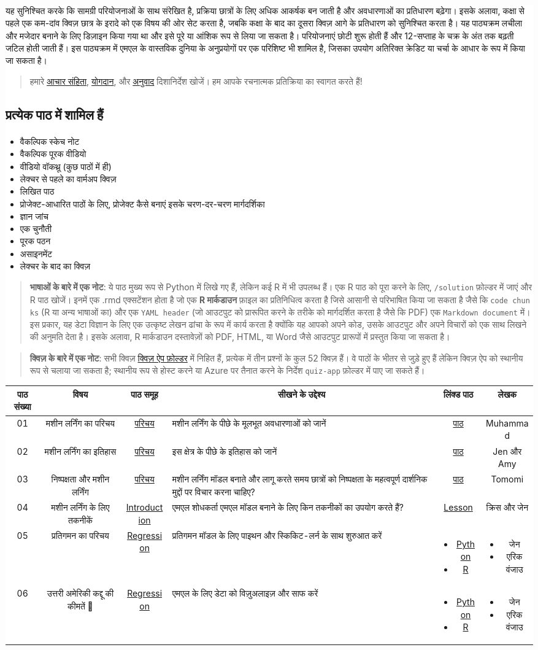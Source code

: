 यह सुनिश्चित करके कि सामग्री परियोजनाओं के साथ संरेखित है, प्रक्रिया छात्रों के लिए अधिक आकर्षक बन जाती है और अवधारणाओं का प्रतिधारण बढ़ेगा। इसके अलावा, कक्षा से पहले एक कम-दांव क्विज़ छात्र के इरादे को एक विषय की ओर सेट करता है, जबकि कक्षा के बाद का दूसरा क्विज़ आगे के प्रतिधारण को सुनिश्चित करता है। यह पाठ्यक्रम लचीला और मजेदार बनाने के लिए डिज़ाइन किया गया था और इसे पूरे या आंशिक रूप से लिया जा सकता है। परियोजनाएं छोटी शुरू होती हैं और 12-सप्ताह के चक्र के अंत तक बढ़ती जटिल होती जाती हैं। इस पाठ्यक्रम में एमएल के वास्तविक दुनिया के अनुप्रयोगों पर एक परिशिष्ट भी शामिल है, जिसका उपयोग अतिरिक्त क्रेडिट या चर्चा के आधार के रूप में किया जा सकता है।

> हमारे [आचार संहिता](CODE_OF_CONDUCT.md), [योगदान](CONTRIBUTING.md), और [अनुवाद](TRANSLATIONS.md) दिशानिर्देश खोजें। हम आपके रचनात्मक प्रतिक्रिया का स्वागत करते हैं!

## प्रत्येक पाठ में शामिल हैं

- वैकल्पिक स्केच नोट
- वैकल्पिक पूरक वीडियो
- वीडियो वॉकथ्रू (कुछ पाठों में ही)
- लेक्चर से पहले का वार्मअप क्विज़
- लिखित पाठ
- प्रोजेक्ट-आधारित पाठों के लिए, प्रोजेक्ट कैसे बनाएं इसके चरण-दर-चरण मार्गदर्शिका
- ज्ञान जांच
- एक चुनौती
- पूरक पठन
- असाइनमेंट
- लेक्चर के बाद का क्विज़

> **भाषाओं के बारे में एक नोट**: ये पाठ मुख्य रूप से Python में लिखे गए हैं, लेकिन कई R में भी उपलब्ध हैं। एक R पाठ को पूरा करने के लिए, `/solution` फ़ोल्डर में जाएं और R पाठ खोजें। इनमें एक .rmd एक्सटेंशन होता है जो एक **R मार्कडाउन** फ़ाइल का प्रतिनिधित्व करता है जिसे आसानी से परिभाषित किया जा सकता है जैसे कि `code chunks` (R या अन्य भाषाओं का) और एक `YAML header` (जो आउटपुट को प्रारूपित करने के तरीके को मार्गदर्शित करता है जैसे कि PDF) एक `Markdown document` में। इस प्रकार, यह डेटा विज्ञान के लिए एक उत्कृष्ट लेखन ढांचा के रूप में कार्य करता है क्योंकि यह आपको अपने कोड, उसके आउटपुट और अपने विचारों को एक साथ लिखने की अनुमति देता है। इसके अलावा, R मार्कडाउन दस्तावेज़ों को PDF, HTML, या Word जैसे आउटपुट प्रारूपों में प्रस्तुत किया जा सकता है।

> **क्विज़ के बारे में एक नोट**: सभी क्विज़ [क्विज़ ऐप फ़ोल्डर](../../quiz-app) में निहित हैं, प्रत्येक में तीन प्रश्नों के कुल 52 क्विज़ हैं। वे पाठों के भीतर से जुड़े हुए हैं लेकिन क्विज़ ऐप को स्थानीय रूप से चलाया जा सकता है; स्थानीय रूप से होस्ट करने या Azure पर तैनात करने के निर्देश `quiz-app` फ़ोल्डर में पाए जा सकते हैं।

| पाठ संख्या |                             विषय                              |                   पाठ समूह                   | सीखने के उद्देश्य                                                                                                             |                                                              लिंक्ड पाठ                                                               |                        लेखक                        |
| :-----------: | :------------------------------------------------------------: | :-------------------------------------------------: | ------------------------------------------------------------------------------------------------------------------------------- | :--------------------------------------------------------------------------------------------------------------------------------------: | :--------------------------------------------------: |
|      01       |                मशीन लर्निंग का परिचय                |      [परिचय](1-Introduction/README.md)       | मशीन लर्निंग के पीछे के मूलभूत अवधारणाओं को जानें                                                                                |                                             [पाठ](1-Introduction/1-intro-to-ML/README.md)                                             |                       Muhammad                       |
|      02       |                मशीन लर्निंग का इतिहास                 |      [परिचय](1-Introduction/README.md)       | इस क्षेत्र के पीछे के इतिहास को जानें                                                                                         |                                            [पाठ](1-Introduction/2-history-of-ML/README.md)                                            |                     Jen और Amy                      |
|      03       |                 निष्पक्षता और मशीन लर्निंग                  |      [परिचय](1-Introduction/README.md)       | मशीन लर्निंग मॉडल बनाते और लागू करते समय छात्रों को निष्पक्षता के महत्वपूर्ण दार्शनिक मुद्दों पर विचार करना चाहिए? |                                              [पाठ](1-Introduction/3-fairness/README.md)                                               |                        Tomomi                        |
|      04       |                मशीन लर्निंग के लिए तकनीकें                 |      [Introduction](1-Introduction/README.md)       | एमएल शोधकर्ता एमएल मॉडल बनाने के लिए किन तकनीकों का उपयोग करते हैं?                                                                       |                                          [Lesson](1-Introduction/4-techniques-of-ML/README.md)                                           |                    क्रिस और जेन                     |
|      05       |                   प्रतिगमन का परिचय                   |        [Regression](2-Regression/README.md)         | प्रतिगमन मॉडल के लिए पाइथन और स्किकिट-लर्न के साथ शुरुआत करें                                                                  |         <ul><li>[Python](2-Regression/1-Tools/README.md)</li><li>[R](../../2-Regression/1-Tools/solution/R/lesson_1.html)</li></ul>         |      <ul><li>जेन</li><li>एरिक वंजाउ</li></ul>       |
|      06       |                उत्तरी अमेरिकी कद्दू की कीमतें 🎃                |        [Regression](2-Regression/README.md)         | एमएल के लिए डेटा को विज़ुअलाइज़ और साफ करें                                                                                  |          <ul><li>[Python](2-Regression/2-Data/README.md)</li><li>[R](../../2-Regression/2-Data/solution/R/lesson_2.html)</li></ul>          |      <ul><li>जेन</li><li>एरिक वंजाउ</li></ul>       |